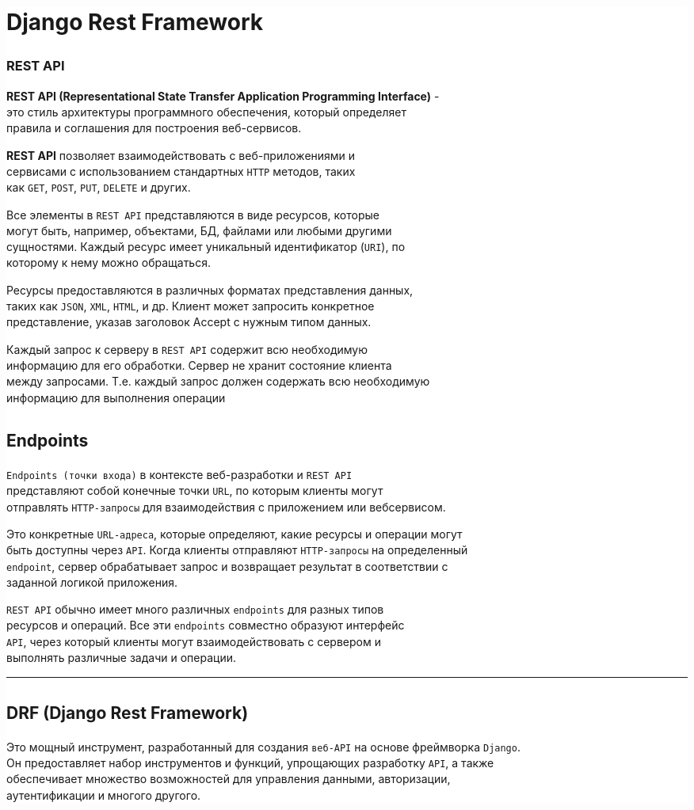 # **Django Rest Framework**

### **REST API**

**REST API (Representational State Transfer Application Programming Interface)** -             
это стиль архитектуры программного обеспечения, который определяет           
правила и соглашения для построения веб-сервисов. 

**REST API** позволяет взаимодействовать с веб-приложениями и           
сервисами с использованием стандартных `HTTP` методов, таких          
как `GET`, `POST`, `PUT`, `DELETE` и других.            


Все элементы в `REST API` представляются в виде ресурсов, которые            
могут быть, например, объектами, БД, файлами или любыми другими              
сущностями. Каждый ресурс имеет уникальный идентификатор (`URI`), по           
которому к нему можно обращаться.              


Ресурсы предоставляются в различных форматах представления данных,           
таких как `JSON`, `XML`, `HTML`, и др. Клиент может запросить конкретное          
представление, указав заголовок Accept с нужным типом данных.            


Каждый запрос к серверу в `REST API` содержит всю необходимую                 
информацию для его обработки. Сервер не хранит состояние клиента              
между запросами. Т.е. каждый запрос должен содержать всю необходимую             
информацию для выполнения операции                 


## **Endpoints**

`Endpoints (точки входа)` в контексте веб-разработки и `REST API`                
представляют собой конечные точки `URL`, по которым клиенты могут                
отправлять `HTTP-запросы` для взаимодействия с приложением или вебсервисом.               


Это конкретные `URL-адреса`, которые определяют, какие ресурсы и операции могут              
быть доступны через `API`. Когда клиенты отправляют `HTTP-запросы` на определенный            
`endpoint`, сервер обрабатывает запрос и возвращает результат в соответствии с                   
заданной логикой приложения.                     

`REST API` обычно имеет много различных `endpoints` для разных типов                    
ресурсов и операций. Все эти `endpoints` совместно образуют интерфейс                   
`API`, через который клиенты могут взаимодействовать с сервером и                 
выполнять различные задачи и операции.                 


---

## **DRF (Django Rest Framework)**

Это мощный инструмент, разработанный для создания `веб-API` на основе фреймворка `Django`.               
Он предоставляет набор инструментов и функций, упрощающих разработку `API`, а также             
обеспечивает множество возможностей для управления данными, авторизации,            
аутентификации и многого другого.
